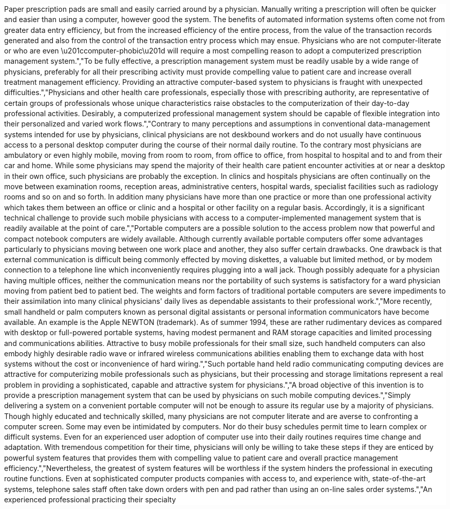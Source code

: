 Paper prescription pads are small and easily carried around by a physician. Manually writing a prescription will often be quicker and easier than using a computer, however good the system. The benefits of automated information systems often come not from greater data entry efficiency, but from the increased efficiency of the entire process, from the value of the transaction records generated and also from the control of the transaction entry process which may ensue. Physicians who are not computer-literate or who are even \u201ccomputer-phobic\u201d will require a most compelling reason to adopt a computerized prescription management system.","To be fully effective, a prescription management system must be readily usable by a wide range of physicians, preferably for all their prescribing activity must provide compelling value to patient care and increase overall treatment management efficiency. Providing an attractive computer-based system to physicians is fraught with unexpected difficulties.","Physicians and other health care professionals, especially those with prescribing authority, are representative of certain groups of professionals whose unique characteristics raise obstacles to the computerization of their day-to-day professional activities. Desirably, a computerized professional management system should be capable of flexible integration into their personalized and varied work flows.","Contrary to many perceptions and assumptions in conventional data-management systems intended for use by physicians, clinical physicians are not deskbound workers and do not usually have continuous access to a personal desktop computer during the course of their normal daily routine. To the contrary most physicians are ambulatory or even highly mobile, moving from room to room, from office to office, from hospital to hospital and to and from their car and home. While some physicians may spend the majority of their health care patient encounter activities at or near a desktop in their own office, such physicians are probably the exception. In clinics and hospitals physicians are often continually on the move between examination rooms, reception areas, administrative centers, hospital wards, specialist facilities such as radiology rooms and so on and so forth. In addition many physicians have more than one practice or more than one professional activity which takes them between an office or clinic and a hospital or other facility on a regular basis. Accordingly, it is a significant technical challenge to provide such mobile physicians with access to a computer-implemented management system that is readily available at the point of care.","Portable computers are a possible solution to the access problem now that powerful and compact notebook computers are widely available. Although currently available portable computers offer some advantages particularly to physicians moving between one work place and another, they also suffer certain drawbacks. One drawback is that external communication is difficult being commonly effected by moving diskettes, a valuable but limited method, or by modem connection to a telephone line which inconveniently requires plugging into a wall jack. Though possibly adequate for a physician having multiple offices, neither the communication means nor the portability of such systems is satisfactory for a ward physician moving from patient bed to patient bed. The weights and form factors of traditional portable computers are severe impediments to their assimilation into many clinical physicians' daily lives as dependable assistants to their professional work.","More recently, small handheld or palm computers known as personal digital assistants or personal information communicators have become available. An example is the Apple NEWTON (trademark). As of summer 1994, these are rather rudimentary devices as compared with desktop or full-powered portable systems, having modest permanent and RAM storage capacities and limited processing and communications abilities. Attractive to busy mobile professionals for their small size, such handheld computers can also embody highly desirable radio wave or infrared wireless communications abilities enabling them to exchange data with host systems without the cost or inconvenience of hard wiring.","Such portable hand held radio communicating computing devices are attractive for computerizing mobile professionals such as physicians, but their processing and storage limitations represent a real problem in providing a sophisticated, capable and attractive system for physicians.","A broad objective of this invention is to provide a prescription management system that can be used by physicians on such mobile computing devices.","Simply delivering a system on a convenient portable computer will not be enough to assure its regular use by a majority of physicians. Though highly educated and technically skilled, many physicians are not computer literate and are averse to confronting a computer screen. Some may even be intimidated by computers. Nor do their busy schedules permit time to learn complex or difficult systems. Even for an experienced user adoption of computer use into their daily routines requires time change and adaptation. With tremendous competition for their time, physicians will only be willing to take these steps if they are enticed by powerful system features that provides them with compelling value to patient care and overall practice management efficiency.","Nevertheless, the greatest of system features will be worthless if the system hinders the professional in executing routine functions. Even at sophisticated computer products companies with access to, and experience with, state-of-the-art systems, telephone sales staff often take down orders with pen and pad rather than using an on-line sales order systems.","An experienced professional practicing their specialty